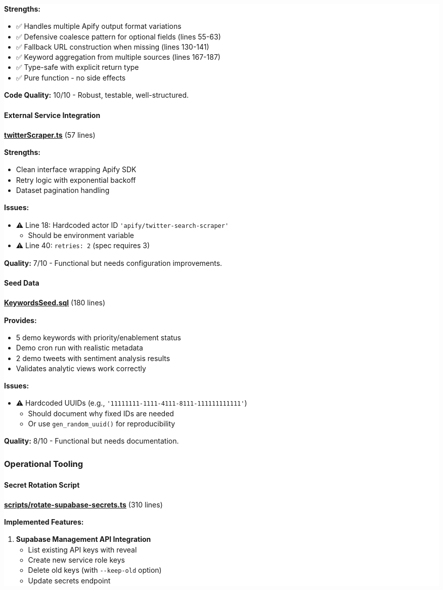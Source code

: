 **Strengths:**
- ✅ Handles multiple Apify output format variations
- ✅ Defensive coalesce pattern for optional fields (lines 55-63)
- ✅ Fallback URL construction when missing (lines 130-141)
- ✅ Keyword aggregation from multiple sources (lines 167-187)
- ✅ Type-safe with explicit return type
- ✅ Pure function - no side effects

**Code Quality:** 10/10 - Robust, testable, well-structured.

#### External Service Integration
**[twitterScraper.ts](file:///home/prinova/CodeProjects/agent-vibes/src/ApifyPipeline/ExternalServices/Apify/twitterScraper.ts)** (57 lines)

**Strengths:**
- Clean interface wrapping Apify SDK
- Retry logic with exponential backoff
- Dataset pagination handling

**Issues:**
- ⚠️ Line 18: Hardcoded actor ID `'apify/twitter-search-scraper'`
  - Should be environment variable
- ⚠️ Line 40: `retries: 2` (spec requires 3)

**Quality:** 7/10 - Functional but needs configuration improvements.

#### Seed Data
**[KeywordsSeed.sql](file:///home/prinova/CodeProjects/agent-vibes/src/ApifyPipeline/DataAccess/Seeds/20250929_1230_KeywordsSeed.sql)** (180 lines)

**Provides:**
- 5 demo keywords with priority/enablement status
- Demo cron run with realistic metadata
- 2 demo tweets with sentiment analysis results
- Validates analytic views work correctly

**Issues:**
- ⚠️ Hardcoded UUIDs (e.g., `'11111111-1111-4111-8111-111111111111'`)
  - Should document why fixed IDs are needed
  - Or use `gen_random_uuid()` for reproducibility

**Quality:** 8/10 - Functional but needs documentation.

### Operational Tooling

#### Secret Rotation Script
**[scripts/rotate-supabase-secrets.ts](file:///home/prinova/CodeProjects/agent-vibes/scripts/rotate-supabase-secrets.ts)** (310 lines)

**Implemented Features:**
1. **Supabase Management API Integration**
   - List existing API keys with reveal
   - Create new service role keys
   - Delete old keys (with `--keep-old` option)
   - Update secrets endpoint
